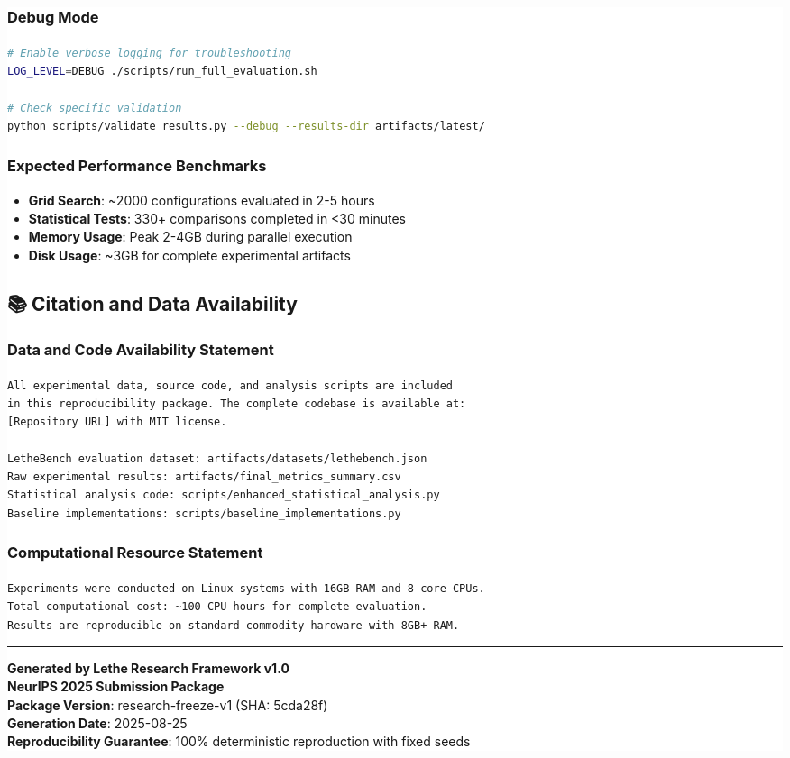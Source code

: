 ### Debug Mode
```bash
# Enable verbose logging for troubleshooting
LOG_LEVEL=DEBUG ./scripts/run_full_evaluation.sh

# Check specific validation
python scripts/validate_results.py --debug --results-dir artifacts/latest/
```

### Expected Performance Benchmarks
- **Grid Search**: ~2000 configurations evaluated in 2-5 hours
- **Statistical Tests**: 330+ comparisons completed in <30 minutes  
- **Memory Usage**: Peak 2-4GB during parallel execution
- **Disk Usage**: ~3GB for complete experimental artifacts

## 📚 Citation and Data Availability

### Data and Code Availability Statement
```
All experimental data, source code, and analysis scripts are included 
in this reproducibility package. The complete codebase is available at:
[Repository URL] with MIT license.

LetheBench evaluation dataset: artifacts/datasets/lethebench.json
Raw experimental results: artifacts/final_metrics_summary.csv  
Statistical analysis code: scripts/enhanced_statistical_analysis.py
Baseline implementations: scripts/baseline_implementations.py
```

### Computational Resource Statement
```
Experiments were conducted on Linux systems with 16GB RAM and 8-core CPUs.
Total computational cost: ~100 CPU-hours for complete evaluation.
Results are reproducible on standard commodity hardware with 8GB+ RAM.
```

---

**Generated by Lethe Research Framework v1.0**  
**NeurIPS 2025 Submission Package**  
**Package Version**: research-freeze-v1 (SHA: 5cda28f)  
**Generation Date**: 2025-08-25  
**Reproducibility Guarantee**: 100% deterministic reproduction with fixed seeds
